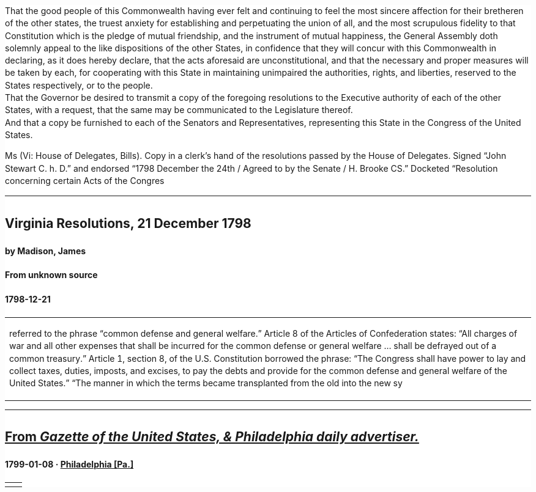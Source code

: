 That the good people of this Commonwealth having ever felt and continuing to feel the most sincere affection for their bretheren of the other states, the truest anxiety for establishing and perpetuating the union of all, and the most scrupulous fidelity to that Constitution which is the pledge of mutual friendship, and the instrument of mutual happiness, the General Assembly doth solemnly appeal to the like dispositions of the other States, in confidence that they will concur with this Commonwealth in declaring, as it does hereby declare, that the acts aforesaid are unconstitutional, and that the necessary and proper measures will be taken by each, for cooperating with this State in maintaining unimpaired the authorities, rights, and liberties, reserved to the States respectively, or to the people.  
That the Governor be desired to transmit a copy of the foregoing resolutions to the Executive authority of each of the other States, with a request, that the same may be communicated to the Legislature thereof.  
And that a copy be furnished to each of the Senators and Representatives, representing this State in the Congress of the United States.  
  
  
  
  
Ms (Vi: House of Delegates, Bills). Copy in a clerk’s hand of the resolutions passed by the House of Delegates. Signed “John Stewart C. h. D.” and endorsed “1798 December the 24th / Agreed to by the Senate / H. Brooke CS.” Docketed “Resolution concerning certain Acts of the Congres
</td></tr></table>

---

## Virginia Resolutions, 21 December 1798

#### by Madison, James

#### From unknown source

#### 1798-12-21

<table style="width: 100%;"><tr><td style="width: 50%">

 referred to the phrase “common defense and general welfare.” Article 8 of the Articles of Confederation states: “All charges of war and all other expenses that shall be incurred for the common defense or general welfare … shall be defrayed out of a common treasury.” Article 1, section 8, of the U.S. Constitution borrowed the phrase: “The Congress shall have power to lay and collect taxes, duties, imposts, and excises, to pay the debts and provide for the common defense and general welfare of the United States.” “The manner in which the terms became transplanted from the old into the new sy
</td></tr></table>

---

## [From _Gazette of the United States, & Philadelphia daily advertiser._](https://www.loc.gov/resource/sn83025881/1799-01-08/ed-1/?sp=2)

#### 1799-01-08 &middot; [Philadelphia [Pa.]](http://dbpedia.org/resource/Philadelphia)

<table style="width: 100%;"><tr><td style="width: 50%">
